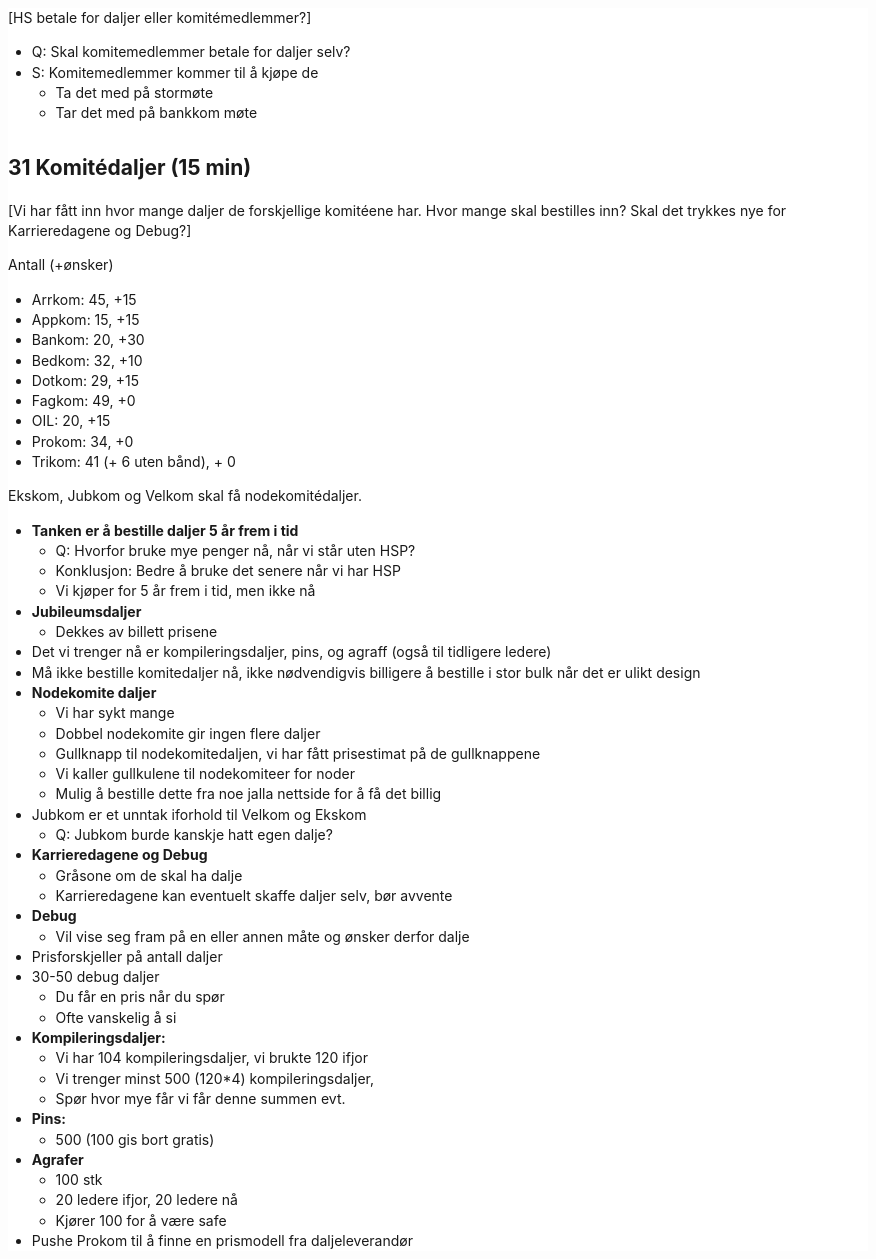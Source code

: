 [HS betale for daljer eller komitémedlemmer?]

- Q: Skal komitemedlemmer betale for daljer selv?
- S: Komitemedlemmer kommer til å kjøpe de
    - Ta det med på stormøte
    - Tar det med på bankkom møte

## 31 Komitédaljer (15 min)

[Vi har fått inn hvor mange daljer de forskjellige komitéene har. Hvor mange skal bestilles inn? Skal det trykkes nye for Karrieredagene og Debug?]

Antall (+ønsker)

- Arrkom: 45, +15
- Appkom: 15, +15
- Bankom: 20, +30
- Bedkom: 32, +10
- Dotkom: 29, +15
- Fagkom: 49, +0
- OIL: 20, +15
- Prokom: 34, +0
- Trikom: 41 (+ 6 uten bånd), + 0

Ekskom, Jubkom og Velkom skal få nodekomitédaljer.

- **Tanken er å bestille daljer 5 år frem i tid**
    - Q: Hvorfor bruke mye penger nå, når vi står uten HSP?
    - Konklusjon: Bedre å bruke det senere når vi har HSP
    - Vi kjøper for 5 år frem i tid, men ikke nå
- **Jubileumsdaljer**
    - Dekkes av billett prisene
- Det vi trenger nå er kompileringsdaljer, pins, og agraff (også til tidligere ledere)
- Må ikke bestille komitedaljer nå, ikke nødvendigvis billigere å bestille i stor bulk når det er ulikt design
- **Nodekomite daljer**
    - Vi har sykt mange
    - Dobbel nodekomite gir ingen flere daljer
    - Gullknapp til nodekomitedaljen, vi har fått prisestimat på de gullknappene
    - Vi kaller gullkulene til nodekomiteer for noder
    - Mulig å bestille dette fra noe jalla nettside for å få det billig
- Jubkom er et unntak iforhold til Velkom og Ekskom
    - Q: Jubkom burde kanskje hatt egen dalje?
- **Karrieredagene og Debug**
    - Gråsone om de skal ha dalje
    - Karrieredagene kan eventuelt skaffe daljer selv, bør avvente
- **Debug**
    - Vil vise seg fram på en eller annen måte og ønsker derfor dalje
- Prisforskjeller på antall daljer
- 30-50 debug daljer
    - Du får en pris når du spør
    - Ofte vanskelig å si
- **Kompileringsdaljer:**
    - Vi har 104 kompileringsdaljer, vi brukte 120 ifjor
    - Vi trenger minst 500 (120*4) kompileringsdaljer,
    - Spør hvor mye får vi får denne summen evt.
- **Pins:**
    - 500 (100 gis bort gratis)
- **Agrafer**
    - 100 stk
    - 20 ledere ifjor, 20 ledere nå
    - Kjører 100 for å være safe
- Pushe Prokom til å finne en prismodell fra daljeleverandør
